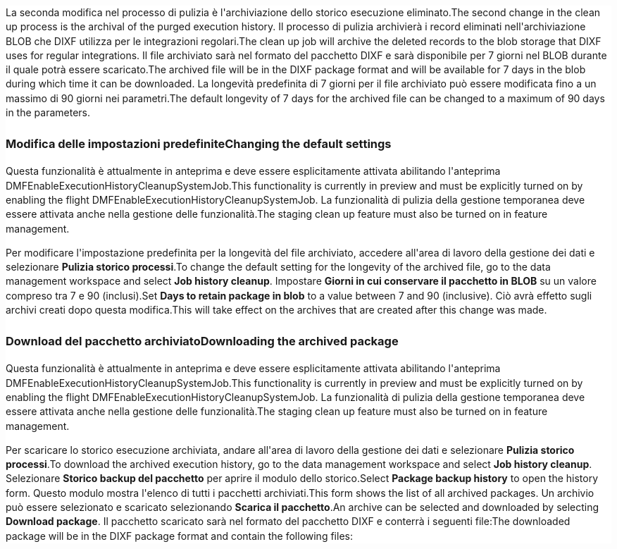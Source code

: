 <span data-ttu-id="fe563-318">La seconda modifica nel processo di pulizia è l'archiviazione dello storico esecuzione eliminato.</span><span class="sxs-lookup"><span data-stu-id="fe563-318">The second change in the clean up process is the archival of the purged execution history.</span></span> <span data-ttu-id="fe563-319">Il processo di pulizia archivierà i record eliminati nell'archiviazione BLOB che DIXF utilizza per le integrazioni regolari.</span><span class="sxs-lookup"><span data-stu-id="fe563-319">The clean up job will archive the deleted records to the blob storage that DIXF uses for regular integrations.</span></span> <span data-ttu-id="fe563-320">Il file archiviato sarà nel formato del pacchetto DIXF e sarà disponibile per 7 giorni nel BLOB durante il quale potrà essere scaricato.</span><span class="sxs-lookup"><span data-stu-id="fe563-320">The archived file will be in the DIXF package format and will be available for 7 days in the blob during which time it can be downloaded.</span></span> <span data-ttu-id="fe563-321">La longevità predefinita di 7 giorni per il file archiviato può essere modificata fino a un massimo di 90 giorni nei parametri.</span><span class="sxs-lookup"><span data-stu-id="fe563-321">The default longevity of 7 days for the archived file can be changed to a maximum of 90 days in the parameters.</span></span>

### <a name="changing-the-default-settings"></a><span data-ttu-id="fe563-322">Modifica delle impostazioni predefinite</span><span class="sxs-lookup"><span data-stu-id="fe563-322">Changing the default settings</span></span>
<span data-ttu-id="fe563-323">Questa funzionalità è attualmente in anteprima e deve essere esplicitamente attivata abilitando l'anteprima DMFEnableExecutionHistoryCleanupSystemJob.</span><span class="sxs-lookup"><span data-stu-id="fe563-323">This functionality is currently in preview and must be explicitly turned on by enabling the flight DMFEnableExecutionHistoryCleanupSystemJob.</span></span> <span data-ttu-id="fe563-324">La funzionalità di pulizia della gestione temporanea deve essere attivata anche nella gestione delle funzionalità.</span><span class="sxs-lookup"><span data-stu-id="fe563-324">The staging clean up feature must also be turned on in feature management.</span></span>

<span data-ttu-id="fe563-325">Per modificare l'impostazione predefinita per la longevità del file archiviato, accedere all'area di lavoro della gestione dei dati e selezionare **Pulizia storico processi**.</span><span class="sxs-lookup"><span data-stu-id="fe563-325">To change the default setting for the longevity of the archived file, go to the data management workspace and select **Job history cleanup**.</span></span> <span data-ttu-id="fe563-326">Impostare **Giorni in cui conservare il pacchetto in BLOB** su un valore compreso tra 7 e 90 (inclusi).</span><span class="sxs-lookup"><span data-stu-id="fe563-326">Set **Days to retain package in blob** to a value between 7 and 90 (inclusive).</span></span> <span data-ttu-id="fe563-327">Ciò avrà effetto sugli archivi creati dopo questa modifica.</span><span class="sxs-lookup"><span data-stu-id="fe563-327">This will take effect on the archives that are created after this change was made.</span></span>

### <a name="downloading-the-archived-package"></a><span data-ttu-id="fe563-328">Download del pacchetto archiviato</span><span class="sxs-lookup"><span data-stu-id="fe563-328">Downloading the archived package</span></span>
<span data-ttu-id="fe563-329">Questa funzionalità è attualmente in anteprima e deve essere esplicitamente attivata abilitando l'anteprima DMFEnableExecutionHistoryCleanupSystemJob.</span><span class="sxs-lookup"><span data-stu-id="fe563-329">This functionality is currently in preview and must be explicitly turned on by enabling the flight DMFEnableExecutionHistoryCleanupSystemJob.</span></span> <span data-ttu-id="fe563-330">La funzionalità di pulizia della gestione temporanea deve essere attivata anche nella gestione delle funzionalità.</span><span class="sxs-lookup"><span data-stu-id="fe563-330">The staging clean up feature must also be turned on in feature management.</span></span>

<span data-ttu-id="fe563-331">Per scaricare lo storico esecuzione archiviata, andare all'area di lavoro della gestione dei dati e selezionare **Pulizia storico processi**.</span><span class="sxs-lookup"><span data-stu-id="fe563-331">To download the archived execution history, go to the data management workspace and select **Job history cleanup**.</span></span> <span data-ttu-id="fe563-332">Selezionare **Storico backup del pacchetto** per aprire il modulo dello storico.</span><span class="sxs-lookup"><span data-stu-id="fe563-332">Select **Package backup history** to open the history form.</span></span> <span data-ttu-id="fe563-333">Questo modulo mostra l'elenco di tutti i pacchetti archiviati.</span><span class="sxs-lookup"><span data-stu-id="fe563-333">This form shows the list of all archived packages.</span></span> <span data-ttu-id="fe563-334">Un archivio può essere selezionato e scaricato selezionando **Scarica il pacchetto**.</span><span class="sxs-lookup"><span data-stu-id="fe563-334">An archive can be selected and downloaded by selecting **Download package**.</span></span> <span data-ttu-id="fe563-335">Il pacchetto scaricato sarà nel formato del pacchetto DIXF e conterrà i seguenti file:</span><span class="sxs-lookup"><span data-stu-id="fe563-335">The downloaded package will be in the DIXF package format and contain the following files:</span></span>